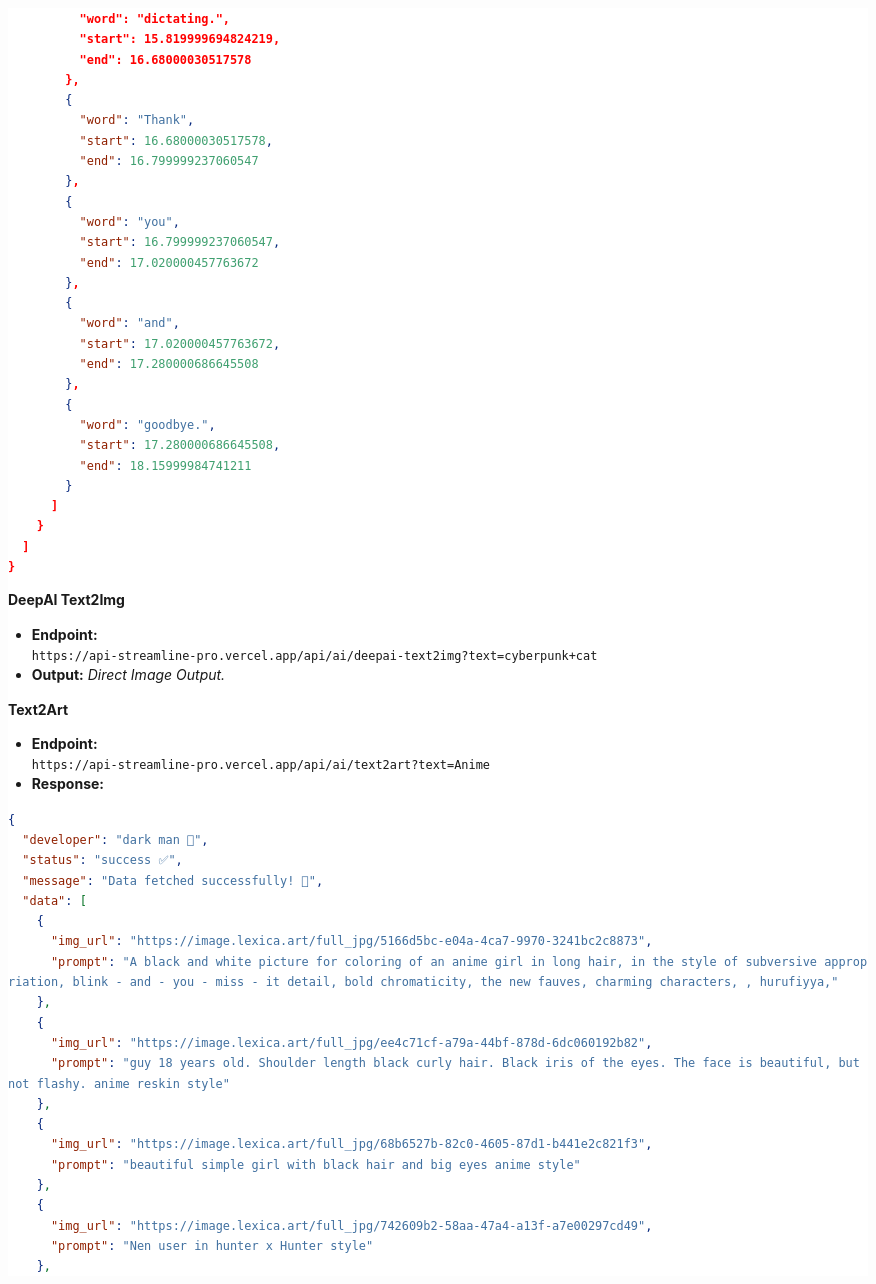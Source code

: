 ```json
          "word": "dictating.",
          "start": 15.819999694824219,
          "end": 16.68000030517578
        },
        {
          "word": "Thank",
          "start": 16.68000030517578,
          "end": 16.799999237060547
        },
        {
          "word": "you",
          "start": 16.799999237060547,
          "end": 17.020000457763672
        },
        {
          "word": "and",
          "start": 17.020000457763672,
          "end": 17.280000686645508
        },
        {
          "word": "goodbye.",
          "start": 17.280000686645508,
          "end": 18.15999984741211
        }
      ]
    }
  ]
}
```

**DeepAI Text2Img**
- **Endpoint:**  
  `https://api-streamline-pro.vercel.app/api/ai/deepai-text2img?text=cyberpunk+cat`
- **Output:** *Direct Image Output.*

**Text2Art**
- **Endpoint:**  
  `https://api-streamline-pro.vercel.app/api/ai/text2art?text=Anime`
- **Response:**
```json
{
  "developer": "dark man 👾",
  "status": "success ✅",
  "message": "Data fetched successfully! 🎉",
  "data": [
    {
      "img_url": "https://image.lexica.art/full_jpg/5166d5bc-e04a-4ca7-9970-3241bc2c8873",
      "prompt": "A black and white picture for coloring of an anime girl in long hair, in the style of subversive appropriation, blink - and - you - miss - it detail, bold chromaticity, the new fauves, charming characters, , hurufiyya,"
    },
    {
      "img_url": "https://image.lexica.art/full_jpg/ee4c71cf-a79a-44bf-878d-6dc060192b82",
      "prompt": "guy 18 years old. Shoulder length black curly hair. Black iris of the eyes. The face is beautiful, but not flashy. anime reskin style"
    },
    {
      "img_url": "https://image.lexica.art/full_jpg/68b6527b-82c0-4605-87d1-b441e2c821f3",
      "prompt": "beautiful simple girl with black hair and big eyes anime style"
    },
    {
      "img_url": "https://image.lexica.art/full_jpg/742609b2-58aa-47a4-a13f-a7e00297cd49",
      "prompt": "Nen user in hunter x Hunter style"
    },
```